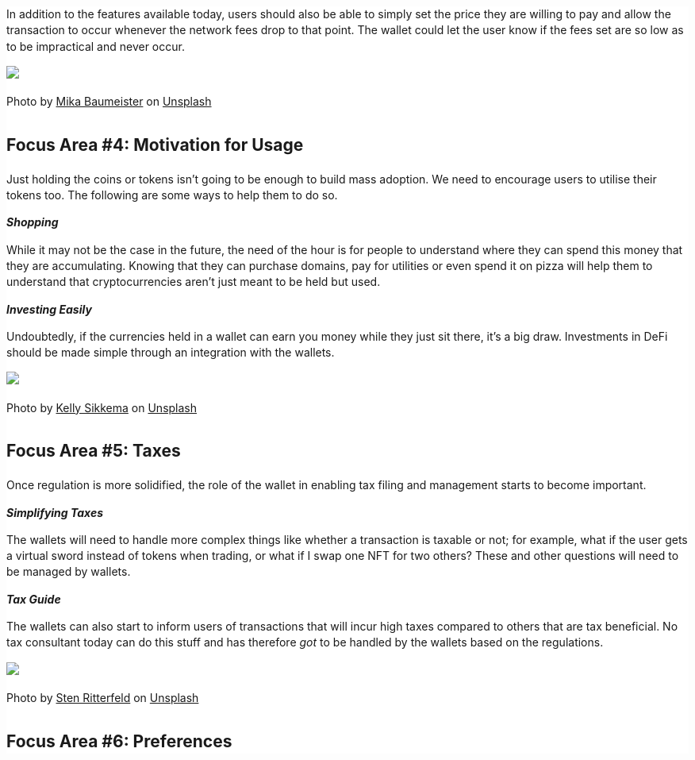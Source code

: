 In addition to the features available today, users should also be able to simply set the price they are willing to pay and allow the transaction to occur whenever the network fees drop to that point. The wallet could let the user know if the fees set are so low as to be impractical and never occur.

![](https://miro.medium.com/max/1400/0*xhQj6PbWbmZvbixz)

Photo by [Mika Baumeister](https://unsplash.com/@mbaumi?utm_source=medium&utm_medium=referral) on [Unsplash](https://unsplash.com/?utm_source=medium&utm_medium=referral)

## Focus Area #4: Motivation for Usage

Just holding the coins or tokens isn’t going to be enough to build mass adoption. We need to encourage users to utilise their tokens too. The following are some ways to help them to do so.

**_Shopping_**  

While it may not be the case in the future, the need of the hour is for people to understand where they can spend this money that they are accumulating. Knowing that they can purchase domains, pay for utilities or even spend it on pizza will help them to understand that cryptocurrencies aren’t just meant to be held but used.

**_Investing Easily_**  

Undoubtedly, if the currencies held in a wallet can earn you money while they just sit there, it’s a big draw. Investments in DeFi should be made simple through an integration with the wallets.

![](https://miro.medium.com/max/1400/0*KUa8oB5q51cqPBn0)

Photo by [Kelly Sikkema](https://unsplash.com/@kellysikkema?utm_source=medium&utm_medium=referral) on [Unsplash](https://unsplash.com/?utm_source=medium&utm_medium=referral)

## Focus Area #5: Taxes

Once regulation is more solidified, the role of the wallet in enabling tax filing and management starts to become important.

**_Simplifying Taxes_**

The wallets will need to handle more complex things like whether a transaction is taxable or not; for example, what if the user gets a virtual sword instead of tokens when trading, or what if I swap one NFT for two others? These and other questions will need to be managed by wallets.

**_Tax Guide_**  

The wallets can also start to inform users of transactions that will incur high taxes compared to others that are tax beneficial. No tax consultant today can do this stuff and has therefore _got_ to be handled by the wallets based on the regulations.

![](https://miro.medium.com/max/1400/0*GzUqlylQOQrBLMqL)

Photo by [Sten Ritterfeld](https://unsplash.com/@stenslens?utm_source=medium&utm_medium=referral) on [Unsplash](https://unsplash.com/?utm_source=medium&utm_medium=referral)

## Focus Area #6: Preferences
